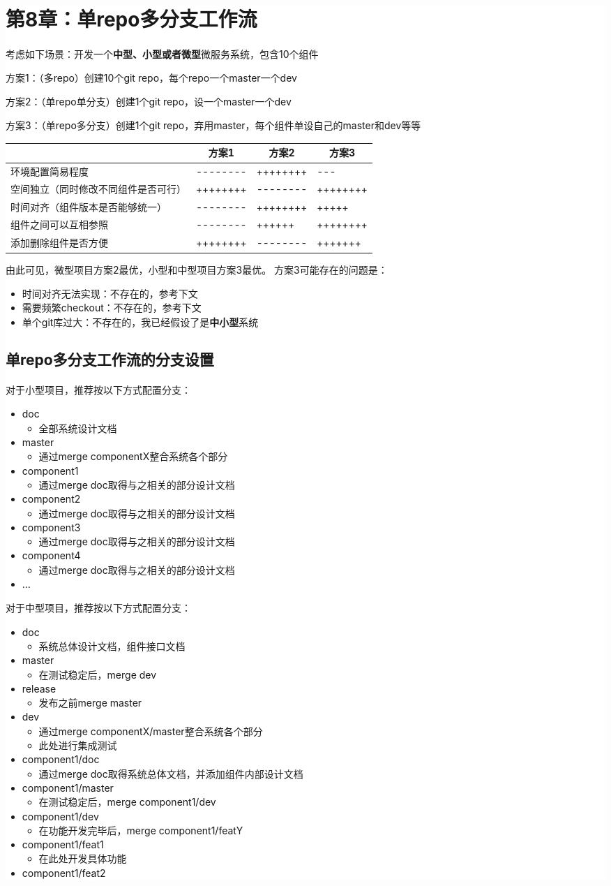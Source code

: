 # 第8章：单repo多分支工作流

考虑如下场景：开发一个**中型、小型或者微型**微服务系统，包含10个组件

方案1：（多repo）创建10个git repo，每个repo一个master一个dev

方案2：（单repo单分支）创建1个git repo，设一个master一个dev

方案3：（单repo多分支）创建1个git repo，弃用master，每个组件单设自己的master和dev等等

| | 方案1 | 方案2 | 方案3 |
| --- | --- | --- | --- |
| 环境配置简易程度 | -------- | ++++++++ | --- |
| 空间独立（同时修改不同组件是否可行） | ++++++++ | -------- | ++++++++ |
| 时间对齐（组件版本是否能够统一） | -------- | ++++++++ | +++++ |
| 组件之间可以互相参照 | -------- | ++++++ | ++++++++ |
| 添加删除组件是否方便 | ++++++++ | -------- | +++++++ |

由此可见，微型项目方案2最优，小型和中型项目方案3最优。
方案3可能存在的问题是：

- 时间对齐无法实现：不存在的，参考下文
- 需要频繁checkout：不存在的，参考下文
- 单个git库过大：不存在的，我已经假设了是**中小型**系统

## 单repo多分支工作流的分支设置

对于小型项目，推荐按以下方式配置分支：

- doc
  - 全部系统设计文档
- master
  - 通过merge componentX整合系统各个部分
- component1
  - 通过merge doc取得与之相关的部分设计文档
- component2
  - 通过merge doc取得与之相关的部分设计文档
- component3
  - 通过merge doc取得与之相关的部分设计文档
- component4
  - 通过merge doc取得与之相关的部分设计文档
- ...

对于中型项目，推荐按以下方式配置分支：

- doc
  - 系统总体设计文档，组件接口文档
- master
  - 在测试稳定后，merge dev
- release
  - 发布之前merge master
- dev
  - 通过merge componentX/master整合系统各个部分
  - 此处进行集成测试
- component1/doc
  - 通过merge doc取得系统总体文档，并添加组件内部设计文档
- component1/master
  - 在测试稳定后，merge component1/dev
- component1/dev
  - 在功能开发完毕后，merge component1/featY
- component1/feat1
  - 在此处开发具体功能
- component1/feat2
